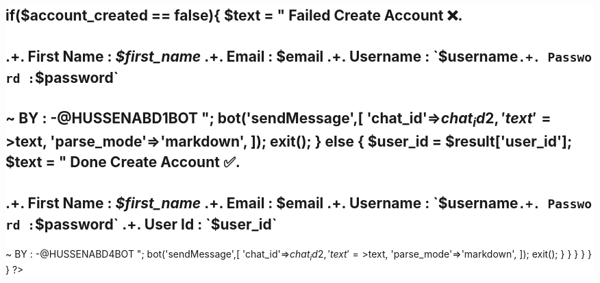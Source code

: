 if($account_created == false){
$text = "
Failed Create Account ❌.
-----------------------
.+. First Name : *$first_name*
.+. Email : $email
.+. Username : `$username`
.+. Password : `$password`
-----------------------
~ BY : -@HUSSENABD1BOT
";
bot('sendMessage',[
'chat_id'=>$chat_id2,
'text'=>$text,
'parse_mode'=>'markdown',
]);
exit();
} else {
$user_id = $result['user_id'];
$text = "
Done Create Account ✅.
-----------------------
.+. First Name : *$first_name*
.+. Email : $email
.+. Username : `$username`
.+. Password : `$password`
.+. User Id : `$user_id`
-----------------------
~ BY : -@HUSSENABD4BOT
";
bot('sendMessage',[
'chat_id'=>$chat_id2,
'text'=>$text,
'parse_mode'=>'markdown',
]);
exit();
}
}
}
}
}
}
?>
